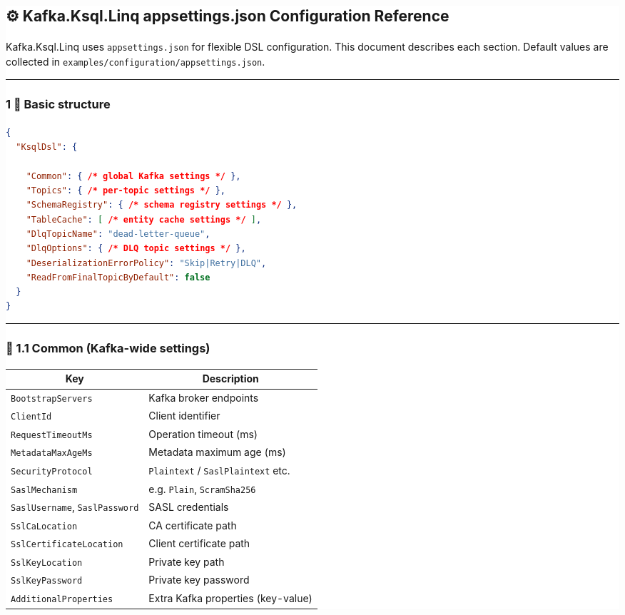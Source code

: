 ## ⚙️ Kafka.Ksql.Linq appsettings.json Configuration Reference

Kafka.Ksql.Linq uses `appsettings.json` for flexible DSL configuration. This document describes each section. Default values are collected in `examples/configuration/appsettings.json`.

---

### 1 📐 Basic structure

```json
{
  "KsqlDsl": {

    "Common": { /* global Kafka settings */ },
    "Topics": { /* per-topic settings */ },
    "SchemaRegistry": { /* schema registry settings */ },
    "TableCache": [ /* entity cache settings */ ],
    "DlqTopicName": "dead-letter-queue",
    "DlqOptions": { /* DLQ topic settings */ },
    "DeserializationErrorPolicy": "Skip|Retry|DLQ",
    "ReadFromFinalTopicByDefault": false
  }
}
```

---

### 🧱 1.1 Common (Kafka-wide settings)

| Key | Description |
|-----|-------------|
| `BootstrapServers` | Kafka broker endpoints |
| `ClientId` | Client identifier |
| `RequestTimeoutMs` | Operation timeout (ms) |
| `MetadataMaxAgeMs` | Metadata maximum age (ms) |
| `SecurityProtocol` | `Plaintext` / `SaslPlaintext` etc. |
| `SaslMechanism` | e.g. `Plain`, `ScramSha256` |
| `SaslUsername`, `SaslPassword` | SASL credentials |
| `SslCaLocation` | CA certificate path |
| `SslCertificateLocation` | Client certificate path |
| `SslKeyLocation` | Private key path |
| `SslKeyPassword` | Private key password |
| `AdditionalProperties` | Extra Kafka properties (key-value) |
